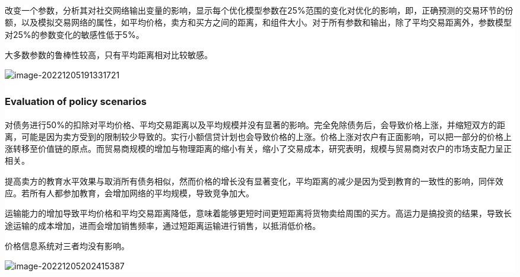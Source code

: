 改变一个参数，分析其对社交网络输出变量的影响，显示每个优化模型参数在25%范围的变化对优化的影响，即，正确预测的交易环节的份额，以及模拟交易网络的属性，如平均价格，卖方和买方之间的距离，和组件大小。对于所有参数和输出，除了平均交易距离外，参数模型对25%的参数变化的敏感性低于5%。

大多数参数的鲁棒性较高，只有平均距离相对比较敏感。

![image-20221205191331721](https://enzhewu.oss-cn-hangzhou.aliyuncs.com/pic/image-20221205191331721.png)

### Evaluation of policy scenarios

对债务进行50%的扣除对平均价格、平均交易距离以及平均规模并没有显著的影响。完全免除债务后，会导致价格上涨，并缩短双方的距离，可能是因为卖方受到的限制较少导致的。实行小额信贷计划也会导致价格的上涨。价格上涨对农户有正面影响，可以把一部分的价格上涨转移至价值链的原点。而贸易商规模的增加与物理距离的缩小有关，缩小了交易成本，研究表明，规模与贸易商对农户的市场支配力呈正相关。

提高卖方的教育水平效果与取消所有债务相似，然而价格的增长没有显著变化，平均距离的减少是因为受到教育的一致性的影响，同伴效应。若所有人都参加教育，会增加网络的平均规模，导致竞争加大。

运输能力的增加导致平均价格和平均交易距离降低，意味着能够更短时间更短距离将货物卖给周围的买方。高运力是搞投资的结果，导致长途运输的成本增加，进而会增加销售频率，通过短距离运输进行销售，以抵消低价格。

价格信息系统对三者均没有影响。

![image-20221205202415387](https://enzhewu.oss-cn-hangzhou.aliyuncs.com/pic/image-20221205202415387.png)
